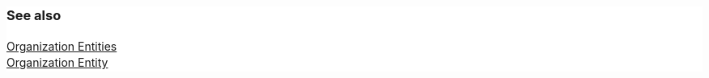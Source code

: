 ### See also  
 [Organization Entities](organization-entities.md)   
 [Organization Entity](entities/organization.md)   
